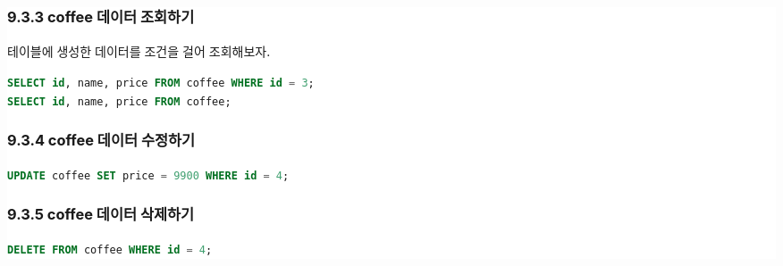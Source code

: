 ### 9.3.3 coffee 데이터 조회하기

테이블에 생성한 데이터를 조건을 걸어 조회해보자.

```sql
SELECT id, name, price FROM coffee WHERE id = 3;
SELECT id, name, price FROM coffee;
```

### 9.3.4 coffee 데이터 수정하기

```sql
UPDATE coffee SET price = 9900 WHERE id = 4;
```

### 9.3.5 coffee 데이터 삭제하기

```sql
DELETE FROM coffee WHERE id = 4;
```
